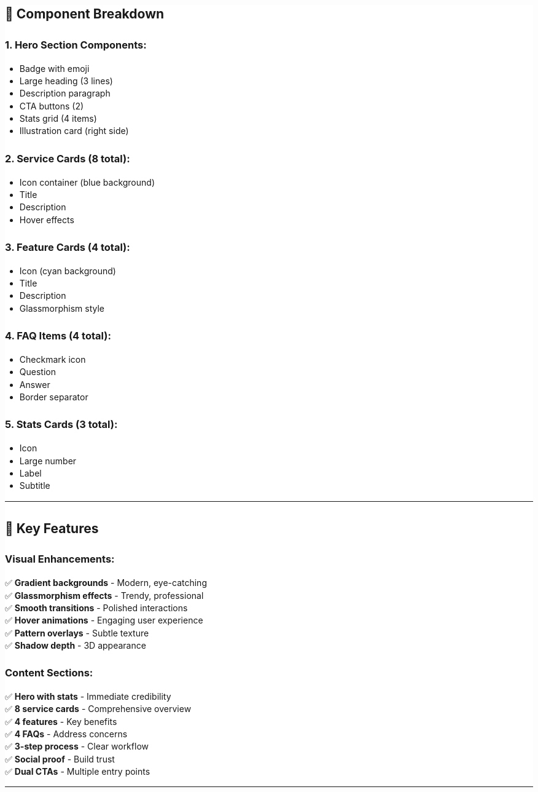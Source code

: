 ## 🎨 Component Breakdown

### 1. Hero Section Components:
- Badge with emoji
- Large heading (3 lines)
- Description paragraph
- CTA buttons (2)
- Stats grid (4 items)
- Illustration card (right side)

### 2. Service Cards (8 total):
- Icon container (blue background)
- Title
- Description
- Hover effects

### 3. Feature Cards (4 total):
- Icon (cyan background)
- Title
- Description
- Glassmorphism style

### 4. FAQ Items (4 total):
- Checkmark icon
- Question
- Answer
- Border separator

### 5. Stats Cards (3 total):
- Icon
- Large number
- Label
- Subtitle

---

## 🎯 Key Features

### Visual Enhancements:
✅ **Gradient backgrounds** - Modern, eye-catching  
✅ **Glassmorphism effects** - Trendy, professional  
✅ **Smooth transitions** - Polished interactions  
✅ **Hover animations** - Engaging user experience  
✅ **Pattern overlays** - Subtle texture  
✅ **Shadow depth** - 3D appearance  

### Content Sections:
✅ **Hero with stats** - Immediate credibility  
✅ **8 service cards** - Comprehensive overview  
✅ **4 features** - Key benefits  
✅ **4 FAQs** - Address concerns  
✅ **3-step process** - Clear workflow  
✅ **Social proof** - Build trust  
✅ **Dual CTAs** - Multiple entry points  

---